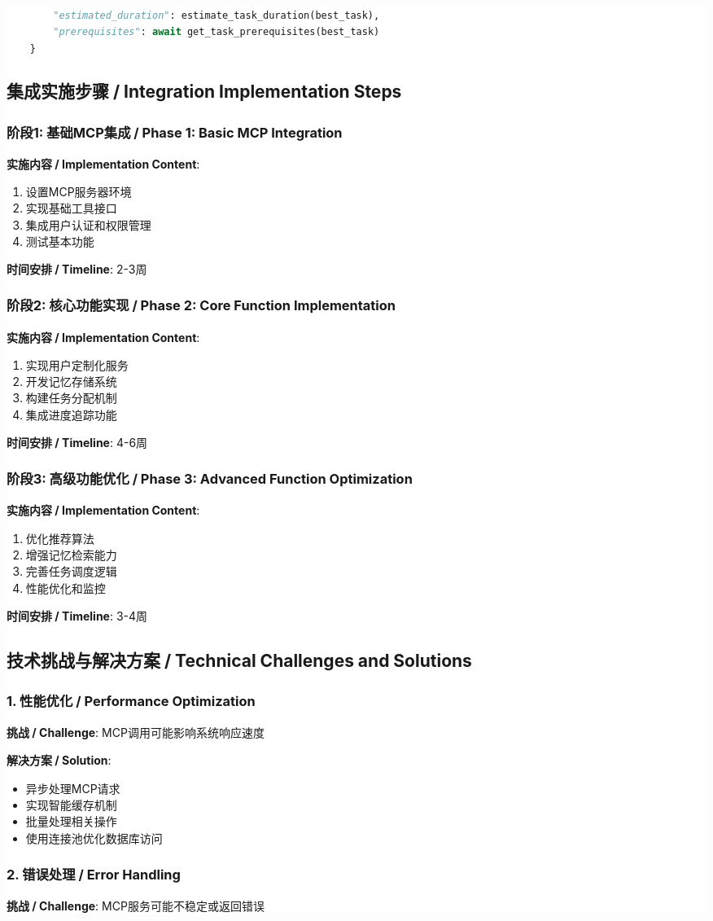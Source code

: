 ```python
        "estimated_duration": estimate_task_duration(best_task),
        "prerequisites": await get_task_prerequisites(best_task)
    }
```

## 集成实施步骤 / Integration Implementation Steps

### 阶段1: 基础MCP集成 / Phase 1: Basic MCP Integration

**实施内容 / Implementation Content**:
1. 设置MCP服务器环境
2. 实现基础工具接口
3. 集成用户认证和权限管理
4. 测试基本功能

**时间安排 / Timeline**: 2-3周

### 阶段2: 核心功能实现 / Phase 2: Core Function Implementation

**实施内容 / Implementation Content**:
1. 实现用户定制化服务
2. 开发记忆存储系统
3. 构建任务分配机制
4. 集成进度追踪功能

**时间安排 / Timeline**: 4-6周

### 阶段3: 高级功能优化 / Phase 3: Advanced Function Optimization

**实施内容 / Implementation Content**:
1. 优化推荐算法
2. 增强记忆检索能力
3. 完善任务调度逻辑
4. 性能优化和监控

**时间安排 / Timeline**: 3-4周

## 技术挑战与解决方案 / Technical Challenges and Solutions

### 1. 性能优化 / Performance Optimization

**挑战 / Challenge**: MCP调用可能影响系统响应速度

**解决方案 / Solution**:
- 异步处理MCP请求
- 实现智能缓存机制
- 批量处理相关操作
- 使用连接池优化数据库访问

### 2. 错误处理 / Error Handling

**挑战 / Challenge**: MCP服务可能不稳定或返回错误
